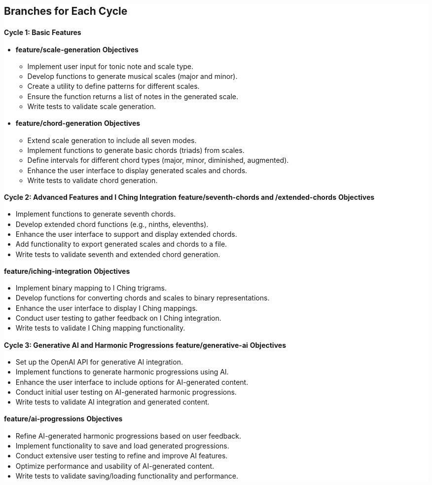 ## Branches for Each Cycle

**Cycle 1: Basic Features**

- **feature/scale-generation**
**Objectives**
  - Implement user input for tonic note and scale type.
  - Develop functions to generate musical scales (major and minor).
  - Create a utility to define patterns for different scales.
  - Ensure the function returns a list of notes in the generated scale.
  - Write tests to validate scale generation.

- **feature/chord-generation**
**Objectives** 
  - Extend scale generation to include all seven modes.
  - Implement functions to generate basic chords (triads) from scales.
  - Define intervals for different chord types (major, minor, diminished, augmented).
  - Enhance the user interface to display generated scales and chords.
  - Write tests to validate chord generation.

**Cycle 2: Advanced Features and I Ching Integration**
**feature/seventh-chords and /extended-chords**
**Objectives** 
  - Implement functions to generate seventh chords.
  - Develop extended chord functions (e.g., ninths, elevenths).
  - Enhance the user interface to support and display extended chords.
  - Add functionality to export generated scales and chords to a file.
  - Write tests to validate seventh and extended chord generation.

**feature/iching-integration**
**Objectives**
  - Implement binary mapping to I Ching trigrams.
  - Develop functions for converting chords and scales to binary representations.
  - Enhance the user interface to display I Ching mappings.
  - Conduct user testing to gather feedback on I Ching integration.
  - Write tests to validate I Ching mapping functionality.

**Cycle 3: Generative AI and Harmonic Progressions**
**feature/generative-ai**
**Objectives**
  - Set up the OpenAI API for generative AI integration.
  - Implement functions to generate harmonic progressions using AI.
  - Enhance the user interface to include options for AI-generated content.
  - Conduct initial user testing on AI-generated harmonic progressions.
  - Write tests to validate AI integration and generated content.
    
**feature/ai-progressions**
**Objectives**
  - Refine AI-generated harmonic progressions based on user feedback.
  - Implement functionality to save and load generated progressions.
  - Conduct extensive user testing to refine and improve AI features.
  - Optimize performance and usability of AI-generated content.
  - Write tests to validate saving/loading functionality and performance.
